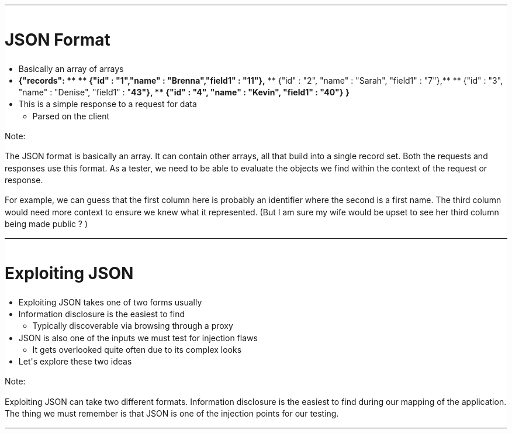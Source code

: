

---



# JSON Format



- Basically an array of arrays
- 
	**{"records": **
	**	{"id" : "1","name" : "Brenna","field1" : "11"},**
	**	{"id" : "2", "name" : "Sarah", "field1" : "7"},**
	**	{"id" : "3", "name" : "Denise", "field1" : "****43"},**
	**	{"id" : "4", "name" : "Kevin", "field1" : "40"}**
	**}**
- This is a simple response to a request for data
	- Parsed on the client

Note:



The JSON format is basically an array.  It can contain other arrays, all that build into a single record set.  Both the requests and responses use this format.  As a tester, we need to be able to evaluate the objects we find within the context of the request or response.

For example, we can guess that the first column here is probably an identifier where the second is a first name.  The third column would need more context to ensure we knew what it represented.  (But I am sure my wife would be upset to see her third column being made public ? )



---



# Exploiting JSON



- Exploiting JSON takes one of two forms usually
- Information disclosure is the easiest to find
	- Typically discoverable via browsing through a proxy
- JSON is also one of the inputs we must test for injection flaws
	- It gets overlooked quite often due to its complex looks
- Let's explore these two ideas

Note:



Exploiting JSON can take two different formats.  Information disclosure is the easiest to find during our mapping of the application.  The thing we must remember is that JSON is one of the injection points for our testing. 



---
